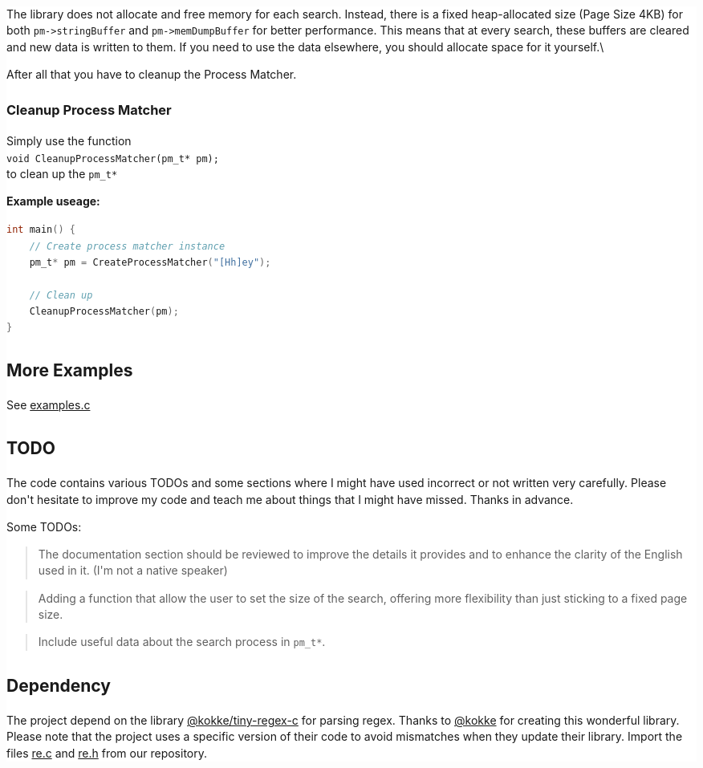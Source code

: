 ```c

```
The library does not allocate and free memory for each search. Instead, there is a fixed heap-allocated size (Page Size 4KB) for both `pm->stringBuffer` and `pm->memDumpBuffer` for better performance. This means that at every search, these buffers are cleared and new data is written to them. If you need to use the data elsewhere, you should allocate space for it yourself.\

After all that you have to cleanup the Process Matcher.

### Cleanup Process Matcher
Simply use the function
\
`void CleanupProcessMatcher(pm_t* pm);`
\
to clean up the `pm_t*`

**Example useage:**
```C
int main() {
    // Create process matcher instance
    pm_t* pm = CreateProcessMatcher("[Hh]ey");

    // Clean up
    CleanupProcessMatcher(pm);
}
```

## More Examples
See [examples.c](/examples.c)

## TODO
The code contains various TODOs and some sections where I might have used incorrect or not written very carefully. Please don't hesitate to improve my code and teach me about things that I might have missed. Thanks in advance.

Some TODOs:
> The documentation section should be reviewed to improve the details it provides and to enhance the clarity of the English used in it. (I'm not a native speaker)

> Adding a function that allow the user to set the size of the search, offering more flexibility than just sticking to a fixed page size.

> Include useful data about the search process in `pm_t*`.


## Dependency

The project depend on the library [@kokke/tiny-regex-c](https://github.com/kokke/tiny-regex-c) for parsing regex. Thanks to [@kokke](https://github.com/kokke/) for creating this wonderful library. Please note that the project uses a specific version of their code to avoid mismatches when they update their library. Import the files [re.c](#) and [re.h](#) from our repository.
